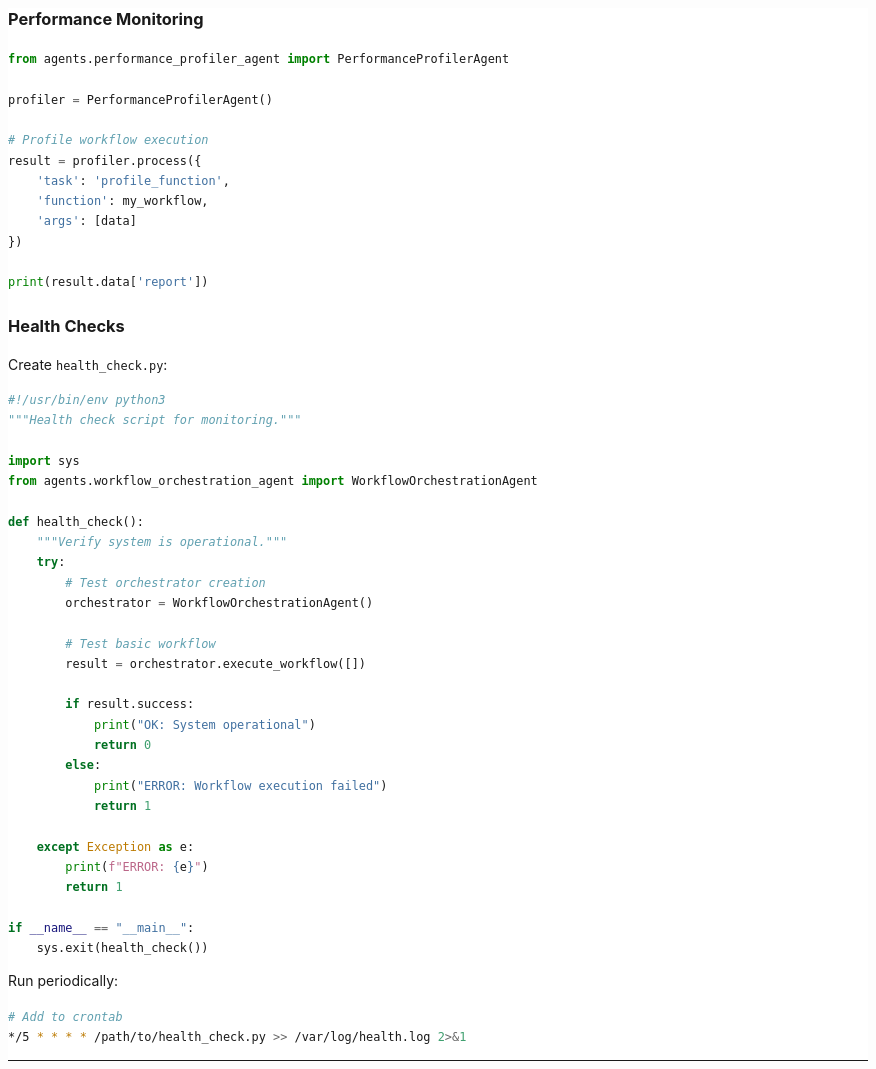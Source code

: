 ### Performance Monitoring

```python
from agents.performance_profiler_agent import PerformanceProfilerAgent

profiler = PerformanceProfilerAgent()

# Profile workflow execution
result = profiler.process({
    'task': 'profile_function',
    'function': my_workflow,
    'args': [data]
})

print(result.data['report'])
```

### Health Checks

Create `health_check.py`:

```python
#!/usr/bin/env python3
"""Health check script for monitoring."""

import sys
from agents.workflow_orchestration_agent import WorkflowOrchestrationAgent

def health_check():
    """Verify system is operational."""
    try:
        # Test orchestrator creation
        orchestrator = WorkflowOrchestrationAgent()

        # Test basic workflow
        result = orchestrator.execute_workflow([])

        if result.success:
            print("OK: System operational")
            return 0
        else:
            print("ERROR: Workflow execution failed")
            return 1

    except Exception as e:
        print(f"ERROR: {e}")
        return 1

if __name__ == "__main__":
    sys.exit(health_check())
```

Run periodically:
```bash
# Add to crontab
*/5 * * * * /path/to/health_check.py >> /var/log/health.log 2>&1
```

---